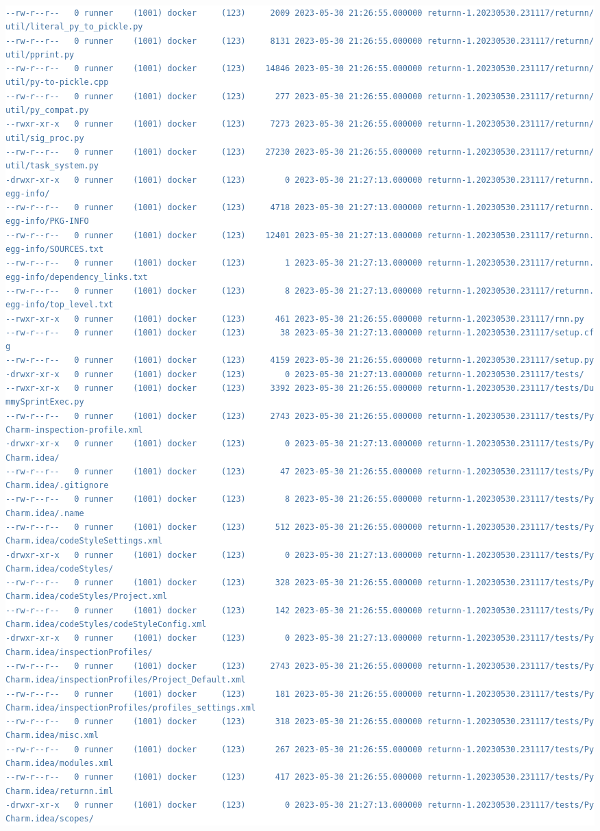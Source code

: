 ```diff
--rw-r--r--   0 runner    (1001) docker     (123)     2009 2023-05-30 21:26:55.000000 returnn-1.20230530.231117/returnn/util/literal_py_to_pickle.py
--rw-r--r--   0 runner    (1001) docker     (123)     8131 2023-05-30 21:26:55.000000 returnn-1.20230530.231117/returnn/util/pprint.py
--rw-r--r--   0 runner    (1001) docker     (123)    14846 2023-05-30 21:26:55.000000 returnn-1.20230530.231117/returnn/util/py-to-pickle.cpp
--rw-r--r--   0 runner    (1001) docker     (123)      277 2023-05-30 21:26:55.000000 returnn-1.20230530.231117/returnn/util/py_compat.py
--rwxr-xr-x   0 runner    (1001) docker     (123)     7273 2023-05-30 21:26:55.000000 returnn-1.20230530.231117/returnn/util/sig_proc.py
--rw-r--r--   0 runner    (1001) docker     (123)    27230 2023-05-30 21:26:55.000000 returnn-1.20230530.231117/returnn/util/task_system.py
-drwxr-xr-x   0 runner    (1001) docker     (123)        0 2023-05-30 21:27:13.000000 returnn-1.20230530.231117/returnn.egg-info/
--rw-r--r--   0 runner    (1001) docker     (123)     4718 2023-05-30 21:27:13.000000 returnn-1.20230530.231117/returnn.egg-info/PKG-INFO
--rw-r--r--   0 runner    (1001) docker     (123)    12401 2023-05-30 21:27:13.000000 returnn-1.20230530.231117/returnn.egg-info/SOURCES.txt
--rw-r--r--   0 runner    (1001) docker     (123)        1 2023-05-30 21:27:13.000000 returnn-1.20230530.231117/returnn.egg-info/dependency_links.txt
--rw-r--r--   0 runner    (1001) docker     (123)        8 2023-05-30 21:27:13.000000 returnn-1.20230530.231117/returnn.egg-info/top_level.txt
--rwxr-xr-x   0 runner    (1001) docker     (123)      461 2023-05-30 21:26:55.000000 returnn-1.20230530.231117/rnn.py
--rw-r--r--   0 runner    (1001) docker     (123)       38 2023-05-30 21:27:13.000000 returnn-1.20230530.231117/setup.cfg
--rw-r--r--   0 runner    (1001) docker     (123)     4159 2023-05-30 21:26:55.000000 returnn-1.20230530.231117/setup.py
-drwxr-xr-x   0 runner    (1001) docker     (123)        0 2023-05-30 21:27:13.000000 returnn-1.20230530.231117/tests/
--rwxr-xr-x   0 runner    (1001) docker     (123)     3392 2023-05-30 21:26:55.000000 returnn-1.20230530.231117/tests/DummySprintExec.py
--rw-r--r--   0 runner    (1001) docker     (123)     2743 2023-05-30 21:26:55.000000 returnn-1.20230530.231117/tests/PyCharm-inspection-profile.xml
-drwxr-xr-x   0 runner    (1001) docker     (123)        0 2023-05-30 21:27:13.000000 returnn-1.20230530.231117/tests/PyCharm.idea/
--rw-r--r--   0 runner    (1001) docker     (123)       47 2023-05-30 21:26:55.000000 returnn-1.20230530.231117/tests/PyCharm.idea/.gitignore
--rw-r--r--   0 runner    (1001) docker     (123)        8 2023-05-30 21:26:55.000000 returnn-1.20230530.231117/tests/PyCharm.idea/.name
--rw-r--r--   0 runner    (1001) docker     (123)      512 2023-05-30 21:26:55.000000 returnn-1.20230530.231117/tests/PyCharm.idea/codeStyleSettings.xml
-drwxr-xr-x   0 runner    (1001) docker     (123)        0 2023-05-30 21:27:13.000000 returnn-1.20230530.231117/tests/PyCharm.idea/codeStyles/
--rw-r--r--   0 runner    (1001) docker     (123)      328 2023-05-30 21:26:55.000000 returnn-1.20230530.231117/tests/PyCharm.idea/codeStyles/Project.xml
--rw-r--r--   0 runner    (1001) docker     (123)      142 2023-05-30 21:26:55.000000 returnn-1.20230530.231117/tests/PyCharm.idea/codeStyles/codeStyleConfig.xml
-drwxr-xr-x   0 runner    (1001) docker     (123)        0 2023-05-30 21:27:13.000000 returnn-1.20230530.231117/tests/PyCharm.idea/inspectionProfiles/
--rw-r--r--   0 runner    (1001) docker     (123)     2743 2023-05-30 21:26:55.000000 returnn-1.20230530.231117/tests/PyCharm.idea/inspectionProfiles/Project_Default.xml
--rw-r--r--   0 runner    (1001) docker     (123)      181 2023-05-30 21:26:55.000000 returnn-1.20230530.231117/tests/PyCharm.idea/inspectionProfiles/profiles_settings.xml
--rw-r--r--   0 runner    (1001) docker     (123)      318 2023-05-30 21:26:55.000000 returnn-1.20230530.231117/tests/PyCharm.idea/misc.xml
--rw-r--r--   0 runner    (1001) docker     (123)      267 2023-05-30 21:26:55.000000 returnn-1.20230530.231117/tests/PyCharm.idea/modules.xml
--rw-r--r--   0 runner    (1001) docker     (123)      417 2023-05-30 21:26:55.000000 returnn-1.20230530.231117/tests/PyCharm.idea/returnn.iml
-drwxr-xr-x   0 runner    (1001) docker     (123)        0 2023-05-30 21:27:13.000000 returnn-1.20230530.231117/tests/PyCharm.idea/scopes/
```